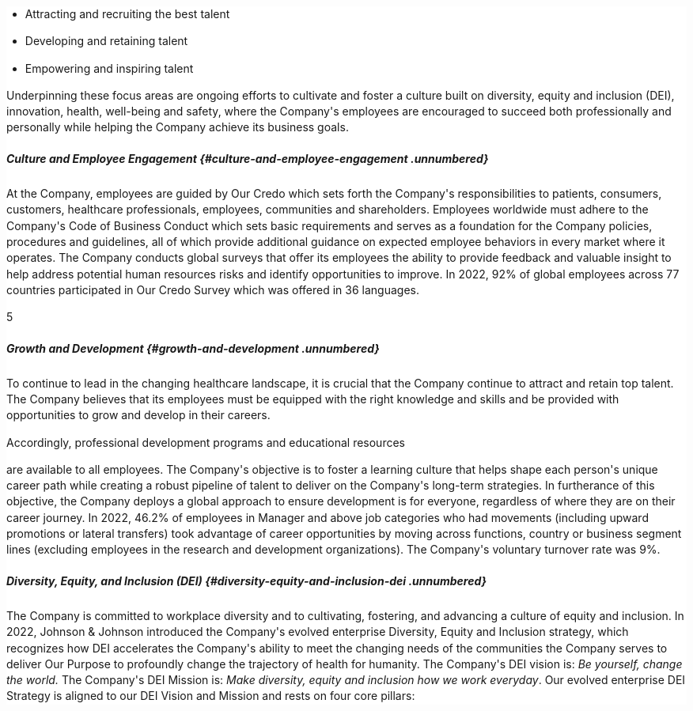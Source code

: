 -   Attracting and recruiting the best talent

-   Developing and retaining talent

-   Empowering and inspiring talent

Underpinning these focus areas are ongoing efforts to cultivate and foster a culture built on diversity, equity and inclusion (DEI), innovation, health, well-being and safety, where the Company\'s employees are encouraged to succeed both professionally and personally while helping the Company achieve its business goals.

##### Culture and Employee Engagement {#culture-and-employee-engagement .unnumbered}

At the Company, employees are guided by Our Credo which sets forth the Company\'s responsibilities to patients, consumers, customers, healthcare professionals, employees, communities and shareholders. Employees worldwide must adhere to the Company's Code of Business Conduct which sets basic requirements and serves as a foundation for the Company policies, procedures and guidelines, all of which provide additional guidance on expected employee behaviors in every market where it operates. The Company conducts global surveys that offer its employees the ability to provide feedback and valuable insight to help address potential human resources risks and identify opportunities to improve. In 2022, 92% of global employees across 77 countries participated in Our Credo Survey which was offered in 36 languages.

5

##### Growth and Development {#growth-and-development .unnumbered}

To continue to lead in the changing healthcare landscape, it is crucial that the Company continue to attract and retain top talent. The Company believes that its employees must be equipped with the right knowledge and skills and be provided with opportunities to grow and develop in their careers.

Accordingly, professional development programs and educational resources

are available to all employees. The Company\'s objective is to foster a learning culture that helps shape each person's unique career path while creating a robust pipeline of talent to deliver on the Company's long-term strategies. In furtherance of this objective, the Company deploys a global approach to ensure development is for everyone, regardless of where they are on their career journey. In 2022, 46.2% of employees in Manager and above job categories who had movements (including upward promotions or lateral transfers) took advantage of career opportunities by moving across functions, country or business segment lines (excluding employees in the research and development organizations). The Company\'s voluntary turnover rate was 9%.

##### Diversity, Equity, and Inclusion (DEI) {#diversity-equity-and-inclusion-dei .unnumbered}

The Company is committed to workplace diversity and to cultivating, fostering, and advancing a culture of equity and inclusion. In 2022, Johnson & Johnson introduced the Company's evolved enterprise Diversity, Equity and Inclusion strategy, which recognizes how DEI accelerates the Company's ability to meet the changing needs of the communities the Company serves to deliver Our Purpose to profoundly change the trajectory of health for humanity. The Company's DEI vision is: *Be yourself, change the world.* The Company's DEI Mission is: *Make diversity, equity and inclusion how we work everyday*. Our evolved enterprise DEI Strategy is aligned to our DEI Vision and Mission and rests on four core pillars:
